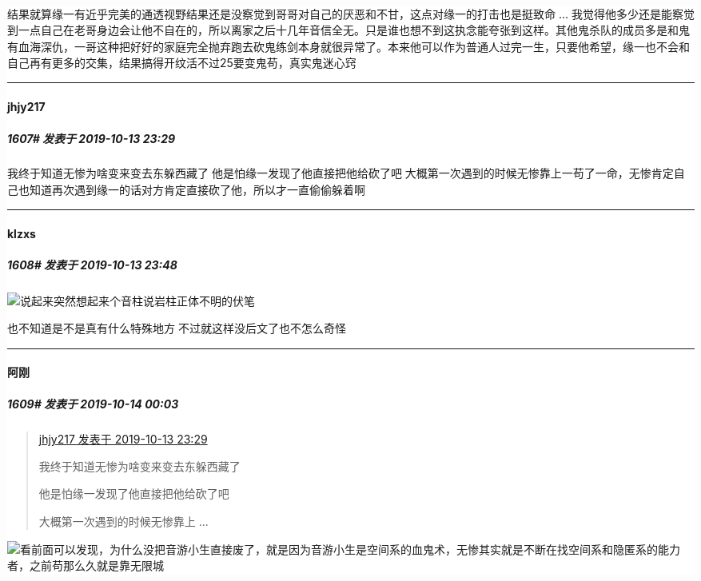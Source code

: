 结果就算缘一有近乎完美的通透视野结果还是没察觉到哥哥对自己的厌恶和不甘，这点对缘一的打击也是挺致命 ...</blockquote>
我觉得他多少还是能察觉到一点自己在老哥身边会让他不自在的，所以离家之后十几年音信全无。只是谁也想不到这执念能夸张到这样。其他鬼杀队的成员多是和鬼有血海深仇，一哥这种把好好的家庭完全抛弃跑去砍鬼练剑本身就很异常了。本来他可以作为普通人过完一生，只要他希望，缘一也不会和自己再有更多的交集，结果搞得开纹活不过25要变鬼苟，真实鬼迷心窍







-----

####  jhjy217  
##### 1607#       发表于 2019-10-13 23:29




我终于知道无惨为啥变来变去东躲西藏了
他是怕缘一发现了他直接把他给砍了吧
大概第一次遇到的时候无惨靠上一苟了一命，无惨肯定自己也知道再次遇到缘一的话对方肯定直接砍了他，所以才一直偷偷躲着啊







-----

####  klzxs  
##### 1608#       发表于 2019-10-13 23:48



<img src="https://static.saraba1st.com/image/smiley/face2017/013.png" referrerpolicy="no-referrer">说起来突然想起来个音柱说岩柱正体不明的伏笔

也不知道是不是真有什么特殊地方 不过就这样没后文了也不怎么奇怪







-----

####  阿刚  
##### 1609#       发表于 2019-10-14 00:03



<blockquote><a href="httphttps://bbs.saraba1st.com/2b/forum.php?mod=redirect&amp;goto=findpost&amp;pid=45205322&amp;ptid=1577554" target="_blank">jhjy217 发表于 2019-10-13 23:29</a>

我终于知道无惨为啥变来变去东躲西藏了

他是怕缘一发现了他直接把他给砍了吧

大概第一次遇到的时候无惨靠上 ...</blockquote>
<img src="https://static.saraba1st.com/image/smiley/face2017/068.png" referrerpolicy="no-referrer">看前面可以发现，为什么没把音游小生直接废了，就是因为音游小生是空间系的血鬼术，无惨其实就是不断在找空间系和隐匿系的能力者，之前苟那么久就是靠无限城





